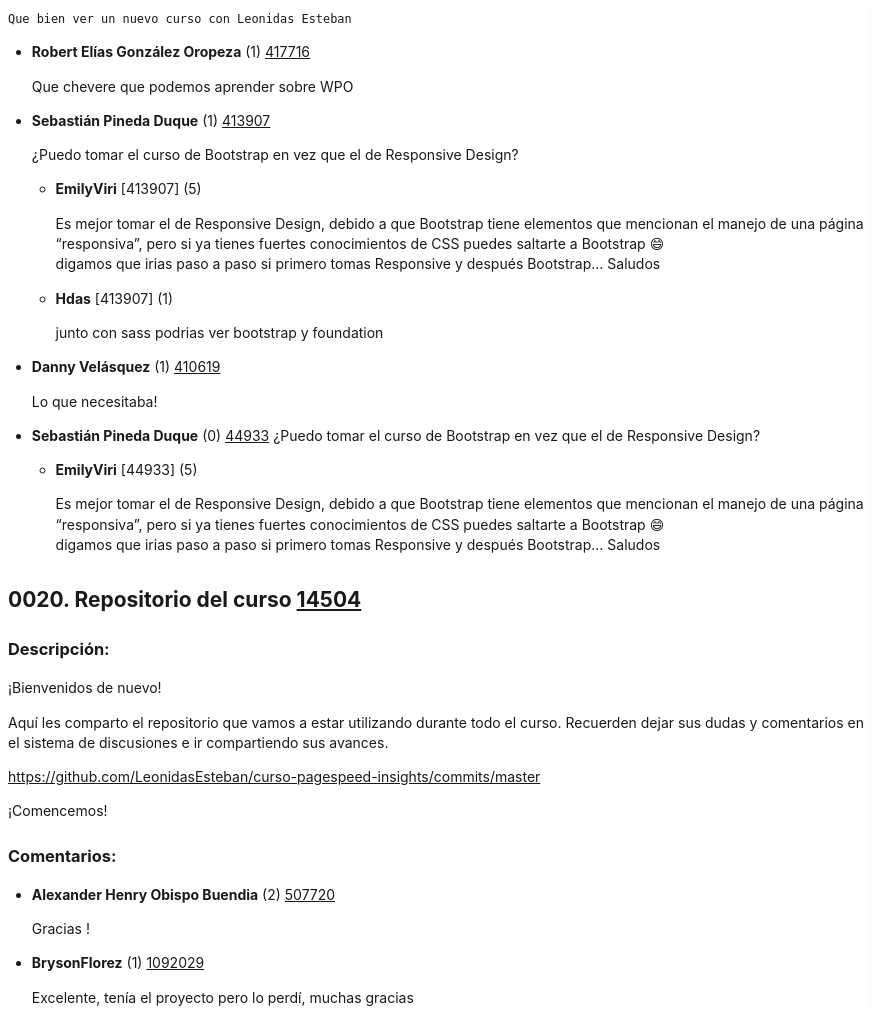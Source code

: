 	Que bien ver un nuevo curso con Leonidas Esteban

* **Robert Elías González Oropeza** (1) [417716](https://platzi.com/comentario/417716/) 

	Que chevere que podemos aprender sobre WPO

* **Sebastián Pineda Duque** (1) [413907](https://platzi.com/comentario/413907/) 

	¿Puedo tomar el curso de Bootstrap en vez que el de Responsive Design?

	* **EmilyViri** [413907] (5)

		Es mejor tomar el de Responsive Design, debido a que Bootstrap tiene elementos que mencionan el manejo de una página “responsiva”, pero si ya tienes fuertes conocimientos de CSS puedes saltarte a Bootstrap 😄  
		digamos que irias paso a paso si primero tomas Responsive y después Bootstrap… Saludos

	* **Hdas** [413907] (1)

		junto con sass podrias ver bootstrap y foundation

* **Danny Velásquez** (1) [410619](https://platzi.com/comentario/410619/) 

	Lo que necesitaba!

* **Sebastián Pineda Duque** (0) [44933](https://platzi.com/comentario/413907/) 
¿Puedo tomar el curso de Bootstrap en vez que el de Responsive Design?

	* **EmilyViri** [44933] (5)

		Es mejor tomar el de Responsive Design, debido a que Bootstrap tiene elementos que mencionan el manejo de una página “responsiva”, pero si ya tienes fuertes conocimientos de CSS puedes saltarte a Bootstrap 😄  
		digamos que irias paso a paso si primero tomas Responsive y después Bootstrap… Saludos

## 0020. Repositorio del curso [14504](https://platzi.com/clases/1390-optimizacion-web/14504-repositorio-del-curso/)

### Descripción:


¡Bienvenidos de nuevo!

Aquí les comparto el repositorio que vamos a estar utilizando durante todo el curso. Recuerden dejar sus dudas y comentarios en el sistema de discusiones e ir compartiendo sus avances.

<https://github.com/LeonidasEsteban/curso-pagespeed-insights/commits/master>

¡Comencemos!

### Comentarios:

* **Alexander Henry Obispo Buendia** (2) [507720](https://platzi.com/comentario/507720/) 

	Gracias !

* **BrysonFlorez** (1) [1092029](https://platzi.com/comentario/1092029/) 

	Excelente, tenía el proyecto pero lo perdí, muchas gracias
